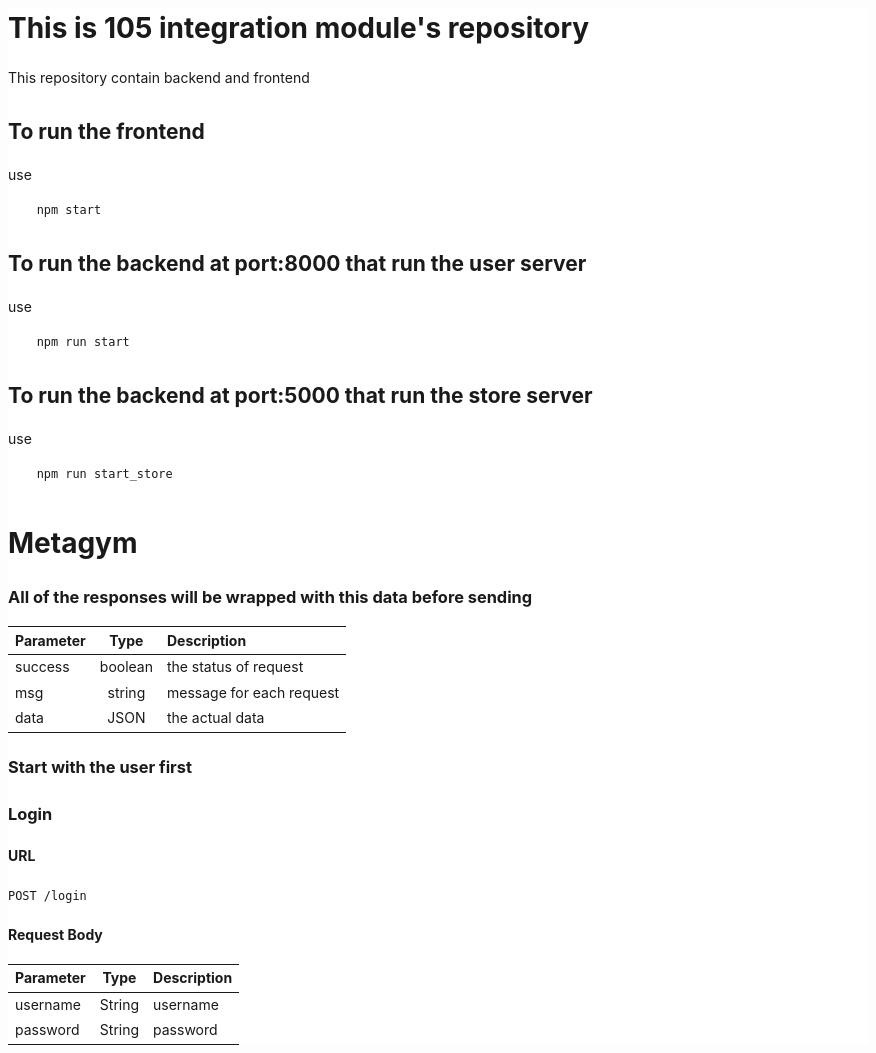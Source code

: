 # This is 105 integration module's repository

This repository contain backend and frontend

## To run the frontend
use
```
    npm start
```
## To run the backend at port:8000 that run the user server
use
```
    npm run start
```
## To run the backend at port:5000 that run the store server
use
```
    npm run start_store
```

# Metagym

### All of the responses will be wrapped with this data before sending
| Parameter | Type | Description |
|-----|:----:|:-----|
| success| boolean | the status of request|
| msg | string | message for each request |
| data | JSON | the actual data |

### Start with the user first

### Login

#### URL
`POST /login`

 
#### Request Body 
| Parameter | Type | Description |
|----------|:-------------:|:------|
|username|String|username 
|password|String| password|
